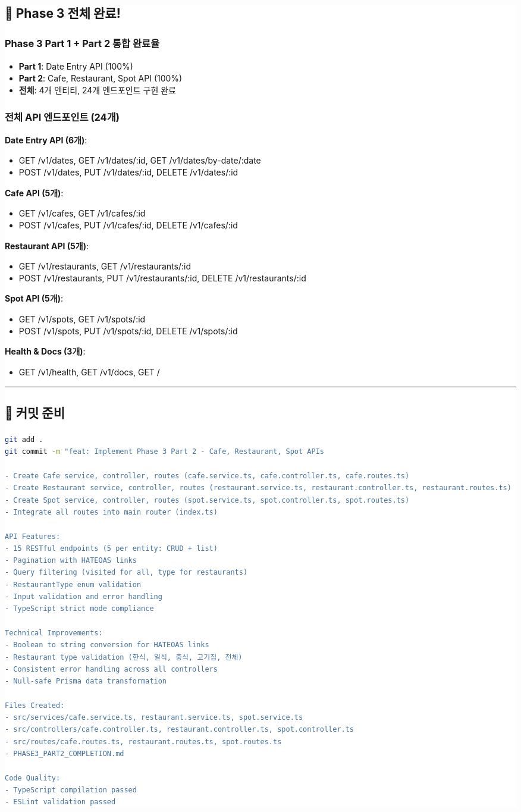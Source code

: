 ## 🚀 Phase 3 전체 완료!

### Phase 3 Part 1 + Part 2 통합 완료율
- **Part 1**: Date Entry API (100%)
- **Part 2**: Cafe, Restaurant, Spot API (100%)
- **전체**: 4개 엔티티, 24개 엔드포인트 구현 완료

### 전체 API 엔드포인트 (24개)
**Date Entry API (6개)**:
- GET /v1/dates, GET /v1/dates/:id, GET /v1/dates/by-date/:date
- POST /v1/dates, PUT /v1/dates/:id, DELETE /v1/dates/:id

**Cafe API (5개)**:
- GET /v1/cafes, GET /v1/cafes/:id
- POST /v1/cafes, PUT /v1/cafes/:id, DELETE /v1/cafes/:id

**Restaurant API (5개)**:
- GET /v1/restaurants, GET /v1/restaurants/:id
- POST /v1/restaurants, PUT /v1/restaurants/:id, DELETE /v1/restaurants/:id

**Spot API (5개)**:
- GET /v1/spots, GET /v1/spots/:id
- POST /v1/spots, PUT /v1/spots/:id, DELETE /v1/spots/:id

**Health & Docs (3개)**:
- GET /v1/health, GET /v1/docs, GET /

---

## 📝 커밋 준비

```bash
git add .
git commit -m "feat: Implement Phase 3 Part 2 - Cafe, Restaurant, Spot APIs

- Create Cafe service, controller, routes (cafe.service.ts, cafe.controller.ts, cafe.routes.ts)
- Create Restaurant service, controller, routes (restaurant.service.ts, restaurant.controller.ts, restaurant.routes.ts)
- Create Spot service, controller, routes (spot.service.ts, spot.controller.ts, spot.routes.ts)
- Integrate all routes into main router (index.ts)

API Features:
- 15 RESTful endpoints (5 per entity: CRUD + list)
- Pagination with HATEOAS links
- Query filtering (visited for all, type for restaurants)
- RestaurantType enum validation
- Input validation and error handling
- TypeScript strict mode compliance

Technical Improvements:
- Boolean to string conversion for HATEOAS links
- Restaurant type validation (한식, 일식, 중식, 고기집, 전체)
- Consistent error handling across all controllers
- Null-safe Prisma data transformation

Files Created:
- src/services/cafe.service.ts, restaurant.service.ts, spot.service.ts
- src/controllers/cafe.controller.ts, restaurant.controller.ts, spot.controller.ts
- src/routes/cafe.routes.ts, restaurant.routes.ts, spot.routes.ts
- PHASE3_PART2_COMPLETION.md

Code Quality:
- TypeScript compilation passed
- ESLint validation passed
```